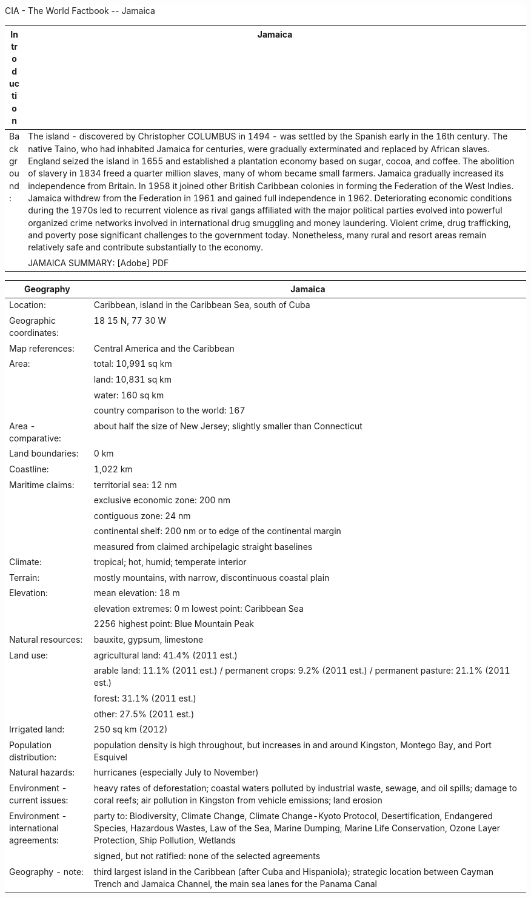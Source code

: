 CIA - The World Factbook -- Jamaica

| Introduction | Jamaica |
| --- | --- |
| Background: | The island - discovered by Christopher COLUMBUS in 1494 - was settled by the Spanish early in the 16th century. The native Taino, who had inhabited Jamaica for centuries, were gradually exterminated and replaced by African slaves. England seized the island in 1655 and established a plantation economy based on sugar, cocoa, and coffee. The abolition of slavery in 1834 freed a quarter million slaves, many of whom became small farmers. Jamaica gradually increased its independence from Britain. In 1958 it joined other British Caribbean colonies in forming the Federation of the West Indies. Jamaica withdrew from the Federation in 1961 and gained full independence in 1962. Deteriorating economic conditions during the 1970s led to recurrent violence as rival gangs affiliated with the major political parties evolved into powerful organized crime networks involved in international drug smuggling and money laundering. Violent crime, drug trafficking, and poverty pose significant challenges to the government today. Nonetheless, many rural and resort areas remain relatively safe and contribute substantially to the economy. |
| | JAMAICA SUMMARY: [Adobe] PDF |

| Geography | Jamaica |
| --- | --- |
| Location: | Caribbean, island in the Caribbean Sea, south of Cuba |
| Geographic coordinates: | 18 15 N, 77 30 W |
| Map references: | Central America and the Caribbean |
| Area: | total: 10,991 sq km |
| | land: 10,831 sq km |
| | water: 160 sq km |
| | country comparison to the world: 167 |
| Area - comparative: | about half the size of New Jersey; slightly smaller than Connecticut |
| Land boundaries: | 0 km |
| Coastline: | 1,022 km |
| Maritime claims: | territorial sea: 12 nm |
| | exclusive economic zone: 200 nm |
| | contiguous zone: 24 nm |
| | continental shelf: 200 nm or to edge of the continental margin |
| | measured from claimed archipelagic straight baselines |
| Climate: | tropical; hot, humid; temperate interior |
| Terrain: | mostly mountains, with narrow, discontinuous coastal plain |
| Elevation: | mean elevation: 18 m |
| | elevation extremes: 0 m lowest point: Caribbean Sea |
| | 2256 highest point: Blue Mountain Peak |
| Natural resources: | bauxite, gypsum, limestone |
| Land use: | agricultural land: 41.4% (2011 est.) |
| | arable land: 11.1% (2011 est.) / permanent crops: 9.2% (2011 est.) / permanent pasture: 21.1% (2011 est.) |
| | forest: 31.1% (2011 est.) |
| | other: 27.5% (2011 est.) |
| Irrigated land: | 250 sq km (2012) |
| Population distribution: | population density is high throughout, but increases in and around Kingston, Montego Bay, and Port Esquivel |
| Natural hazards: | hurricanes (especially July to November) |
| Environment - current issues: | heavy rates of deforestation; coastal waters polluted by industrial waste, sewage, and oil spills; damage to coral reefs; air pollution in Kingston from vehicle emissions; land erosion |
| Environment - international agreements: | party to: Biodiversity, Climate Change, Climate Change-Kyoto Protocol, Desertification, Endangered Species, Hazardous Wastes, Law of the Sea, Marine Dumping, Marine Life Conservation, Ozone Layer Protection, Ship Pollution, Wetlands |
| | signed, but not ratified: none of the selected agreements |
| Geography - note: | third largest island in the Caribbean (after Cuba and Hispaniola); strategic location between Cayman Trench and Jamaica Channel, the main sea lanes for the Panama Canal |